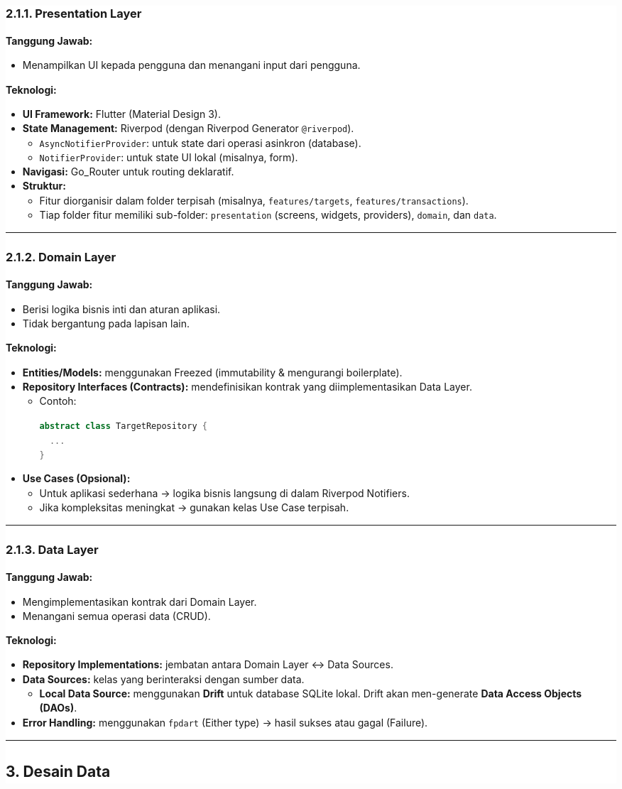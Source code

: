 ### 2.1.1. Presentation Layer
**Tanggung Jawab:**  
- Menampilkan UI kepada pengguna dan menangani input dari pengguna.  

**Teknologi:**  
- **UI Framework:** Flutter (Material Design 3).  
- **State Management:** Riverpod (dengan Riverpod Generator `@riverpod`).  
  - `AsyncNotifierProvider`: untuk state dari operasi asinkron (database).  
  - `NotifierProvider`: untuk state UI lokal (misalnya, form).  
- **Navigasi:** Go_Router untuk routing deklaratif.  
- **Struktur:**  
  - Fitur diorganisir dalam folder terpisah (misalnya, `features/targets`, `features/transactions`).  
  - Tiap folder fitur memiliki sub-folder: `presentation` (screens, widgets, providers), `domain`, dan `data`.  

---

### 2.1.2. Domain Layer
**Tanggung Jawab:**  
- Berisi logika bisnis inti dan aturan aplikasi.  
- Tidak bergantung pada lapisan lain.  

**Teknologi:**  
- **Entities/Models:** menggunakan Freezed (immutability & mengurangi boilerplate).  
- **Repository Interfaces (Contracts):** mendefinisikan kontrak yang diimplementasikan Data Layer.  
  - Contoh:  
    ```dart
    abstract class TargetRepository {
      ...
    }
    ```
- **Use Cases (Opsional):**  
  - Untuk aplikasi sederhana → logika bisnis langsung di dalam Riverpod Notifiers.  
  - Jika kompleksitas meningkat → gunakan kelas Use Case terpisah.  

---

### 2.1.3. Data Layer
**Tanggung Jawab:**  
- Mengimplementasikan kontrak dari Domain Layer.  
- Menangani semua operasi data (CRUD).  

**Teknologi:**  
- **Repository Implementations:** jembatan antara Domain Layer ↔ Data Sources.  
- **Data Sources:** kelas yang berinteraksi dengan sumber data.  
  - **Local Data Source:** menggunakan **Drift** untuk database SQLite lokal. Drift akan men-generate **Data Access Objects (DAOs)**.  
- **Error Handling:** menggunakan `fpdart` (Either type) → hasil sukses atau gagal (Failure).  

---

## 3. Desain Data
